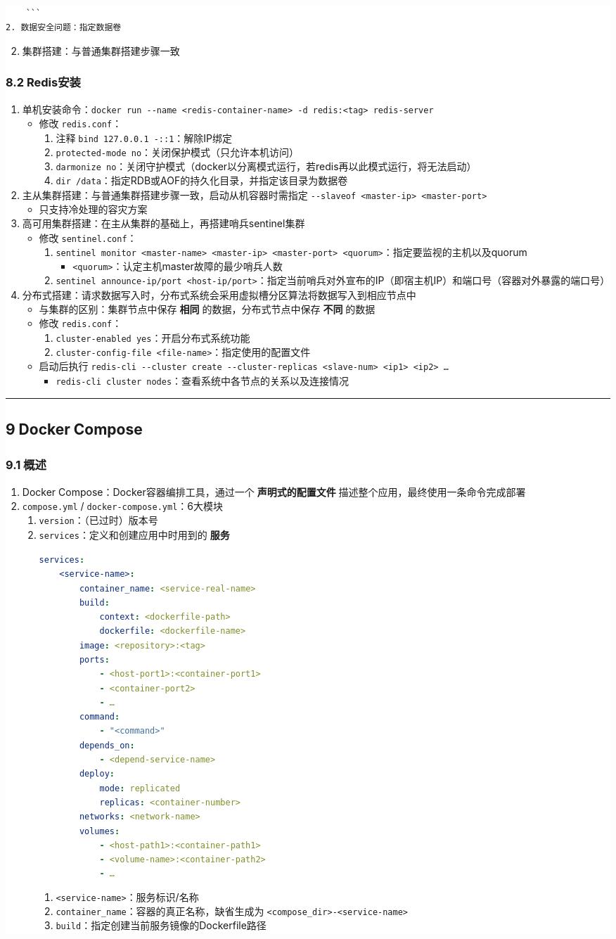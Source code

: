         ```
    2. 数据安全问题：指定数据卷
2. 集群搭建：与普通集群搭建步骤一致

### 8.2 Redis安装
1. 单机安装命令：`docker run --name <redis-container-name> -d redis:<tag> redis-server`
    - 修改 `redis.conf`：
        1. 注释 `bind 127.0.0.1 -::1`：解除IP绑定
        2. `protected-mode no`：关闭保护模式（只允许本机访问）
        3. `darmonize no`：关闭守护模式（docker以分离模式运行，若redis再以此模式运行，将无法启动）
        4. `dir /data`：指定RDB或AOF的持久化目录，并指定该目录为数据卷
2. 主从集群搭建：与普通集群搭建步骤一致，启动从机容器时需指定 `--slaveof <master-ip> <master-port>`
    - 只支持冷处理的容灾方案
3. 高可用集群搭建：在主从集群的基础上，再搭建哨兵sentinel集群
    - 修改 `sentinel.conf`：
        1. `sentinel monitor <master-name> <master-ip> <master-port> <quorum>`：指定要监视的主机以及quorum
            - `<quorum>`：认定主机master故障的最少哨兵人数
        2. `sentinel announce-ip/port <host-ip/port>`：指定当前哨兵对外宣布的IP（即宿主机IP）和端口号（容器对外暴露的端口号）
4. 分布式搭建：请求数据写入时，分布式系统会采用虚拟槽分区算法将数据写入到相应节点中
    - 与集群的区别：集群节点中保存 **相同** 的数据，分布式节点中保存 **不同** 的数据
    - 修改 `redis.conf`：
        1. `cluster-enabled yes`：开启分布式系统功能
        2. `cluster-config-file <file-name>`：指定使用的配置文件
    - 启动后执行 `redis-cli --cluster create --cluster-replicas <slave-num> <ip1> <ip2> …`
        - `redis-cli cluster nodes`：查看系统中各节点的关系以及连接情况

---

## 9 Docker Compose
### 9.1 概述
1. Docker Compose：Docker容器编排工具，通过一个 **声明式的配置文件** 描述整个应用，最终使用一条命令完成部署
2. `compose.yml` / `docker-compose.yml`：6大模块
    1. `version`：（已过时）版本号
    2. `services`：定义和创建应用中时用到的 **服务**
        ```yml showLineNumbers
        services:
            <service-name>:
                container_name: <service-real-name>
                build:
                    context: <dockerfile-path>
                    dockerfile: <dockerfile-name>
                image: <repository>:<tag>
                ports:
                    - <host-port1>:<container-port1>
                    - <container-port2>
                    - …
                command:
                    - "<command>"
                depends_on:
                    - <depend-service-name>
                deploy:
                    mode: replicated
                    replicas: <container-number>
                networks: <network-name>
                volumes:
                    - <host-path1>:<container-path1>
                    - <volume-name>:<container-path2>
                    - …
        ```
        1. `<service-name>`：服务标识/名称
        2. `container_name`：容器的真正名称，缺省生成为 `<compose_dir>-<service-name>`
        3. `build`：指定创建当前服务镜像的Dockerfile路径